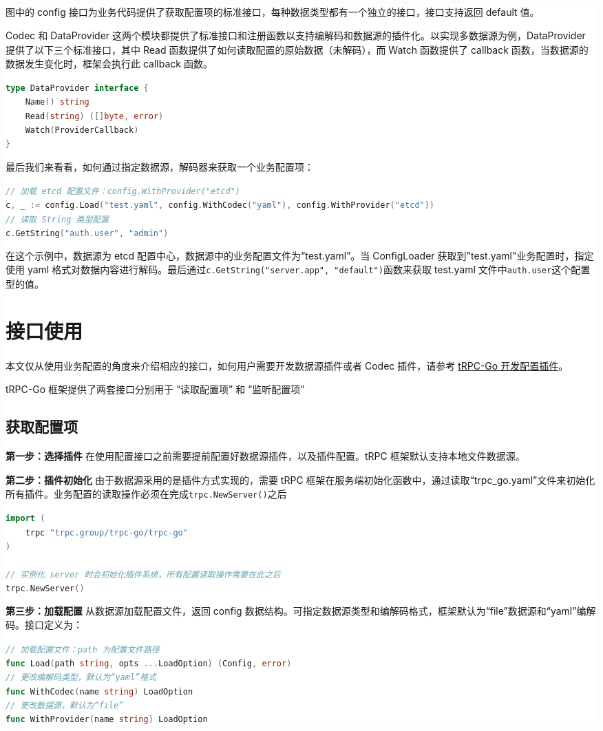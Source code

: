图中的 config 接口为业务代码提供了获取配置项的标准接口，每种数据类型都有一个独立的接口，接口支持返回 default 值。

Codec 和 DataProvider 这两个模块都提供了标准接口和注册函数以支持编解码和数据源的插件化。以实现多数据源为例，DataProvider 提供了以下三个标准接口，其中 Read 函数提供了如何读取配置的原始数据（未解码），而 Watch 函数提供了 callback 函数，当数据源的数据发生变化时，框架会执行此 callback 函数。
```go
type DataProvider interface {
    Name() string
    Read(string) ([]byte, error)
    Watch(ProviderCallback)
}
```

最后我们来看看，如何通过指定数据源，解码器来获取一个业务配置项：
```go
// 加载 etcd 配置文件：config.WithProvider("etcd")
c, _ := config.Load("test.yaml", config.WithCodec("yaml"), config.WithProvider("etcd"))
// 读取 String 类型配置
c.GetString("auth.user", "admin")
```
在这个示例中，数据源为 etcd 配置中心，数据源中的业务配置文件为“test.yaml”。当 ConfigLoader 获取到"test.yaml"业务配置时，指定使用 yaml 格式对数据内容进行解码。最后通过`c.GetString("server.app", "default")`函数来获取 test.yaml 文件中`auth.user`这个配置型的值。

# 接口使用
本文仅从使用业务配置的角度来介绍相应的接口，如何用户需要开发数据源插件或者 Codec 插件，请参考 [tRPC-Go 开发配置插件](/docs/developer_guide/develop_plugins/config.zh_CN.md)。

tRPC-Go 框架提供了两套接口分别用于 “读取配置项” 和 “监听配置项”
## 获取配置项
**第一步：选择插件**
在使用配置接口之前需要提前配置好数据源插件，以及插件配置。tRPC 框架默认支持本地文件数据源。

**第二步：插件初始化**
由于数据源采用的是插件方式实现的，需要 tRPC 框架在服务端初始化函数中，通过读取“trpc_go.yaml”文件来初始化所有插件。业务配置的读取操作必须在完成`trpc.NewServer()`之后
```go
import (
    trpc "trpc.group/trpc-go/trpc-go"
)

// 实例化 server 时会初始化插件系统，所有配置读取操作需要在此之后
trpc.NewServer()
```

**第三步：加载配置**
从数据源加载配置文件，返回 config 数据结构。可指定数据源类型和编解码格式，框架默认为“file”数据源和“yaml”编解码。接口定义为：
```go
// 加载配置文件：path 为配置文件路径
func Load(path string, opts ...LoadOption) (Config, error)
// 更改编解码类型，默认为“yaml”格式
func WithCodec(name string) LoadOption
// 更改数据源，默认为“file”
func WithProvider(name string) LoadOption
```
